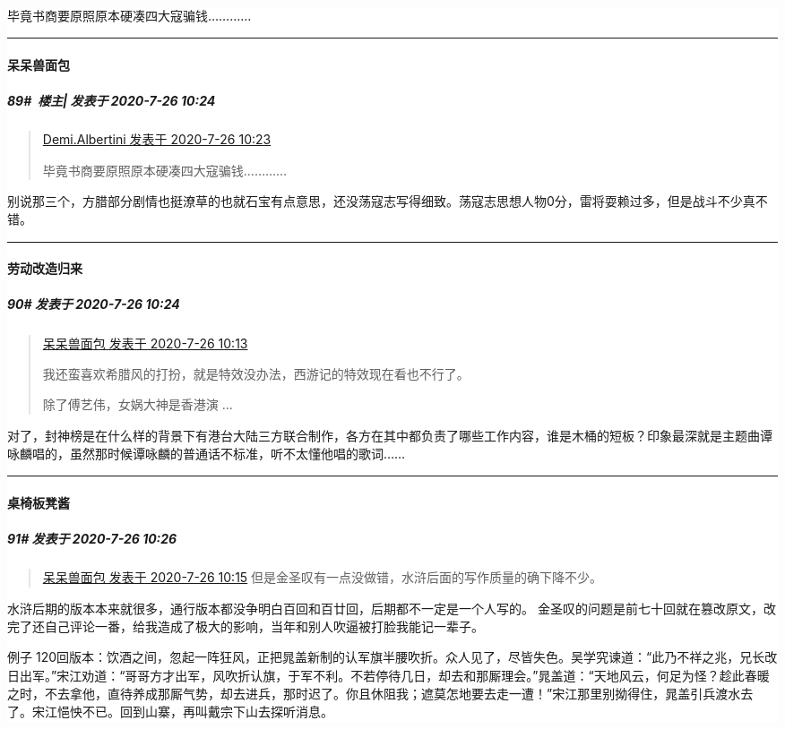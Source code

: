 


毕竟书商要原照原本硬凑四大寇骗钱…………







-----

####  呆呆兽面包  
##### 89#         楼主| 发表于 2020-7-26 10:24



<blockquote><a href="httphttps://bbs.saraba1st.com/2b/forum.php?mod=redirect&amp;goto=findpost&amp;pid=48218234&amp;ptid=1951182" target="_blank">Demi.Albertini 发表于 2020-7-26 10:23</a>

毕竟书商要原照原本硬凑四大寇骗钱…………</blockquote>
别说那三个，方腊部分剧情也挺潦草的也就石宝有点意思，还没荡寇志写得细致。荡寇志思想人物0分，雷将耍赖过多，但是战斗不少真不错。







-----

####  劳动改造归来  
##### 90#       发表于 2020-7-26 10:24



<blockquote><a href="httphttps://bbs.saraba1st.com/2b/forum.php?mod=redirect&amp;goto=findpost&amp;pid=48218163&amp;ptid=1951182" target="_blank">呆呆兽面包 发表于 2020-7-26 10:13</a>

我还蛮喜欢希腊风的打扮，就是特效没办法，西游记的特效现在看也不行了。


除了傅艺伟，女娲大神是香港演 ...</blockquote>
对了，封神榜是在什么样的背景下有港台大陆三方联合制作，各方在其中都负责了哪些工作内容，谁是木桶的短板？印象最深就是主题曲谭咏麟唱的，虽然那时候谭咏麟的普通话不标准，听不太懂他唱的歌词……







-----

####  桌椅板凳酱  
##### 91#       发表于 2020-7-26 10:26



<blockquote><a href="httphttps://bbs.saraba1st.com/2b/forum.php?mod=redirect&amp;goto=findpost&amp;pid=48218186&amp;ptid=1951182" target="_blank">呆呆兽面包 发表于 2020-7-26 10:15</a>
但是金圣叹有一点没做错，水浒后面的写作质量的确下降不少。</blockquote>
水浒后期的版本本来就很多，通行版本都没争明白百回和百廿回，后期都不一定是一个人写的。
金圣叹的问题是前七十回就在篡改原文，改完了还自己评论一番，给我造成了极大的影响，当年和别人吹逼被打脸我能记一辈子。

例子
120回版本：饮酒之间，忽起一阵狂风，正把晁盖新制的认军旗半腰吹折。众人见了，尽皆失色。吴学究谏道：“此乃不祥之兆，兄长改日出军。”宋江劝道：“哥哥方才出军，风吹折认旗，于军不利。不若停待几日，却去和那厮理会。”晁盖道：“天地风云，何足为怪？趁此春暖之时，不去拿他，直待养成那厮气势，却去进兵，那时迟了。你且休阻我；遮莫怎地要去走一遭！”宋江那里别拗得住，晁盖引兵渡水去了。宋江悒怏不已。回到山寨，再叫戴宗下山去探听消息。
